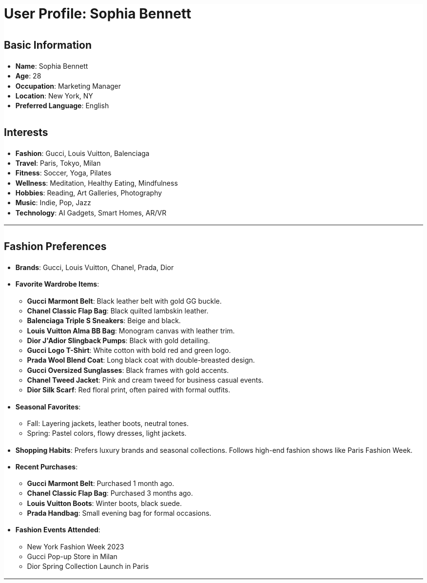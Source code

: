 # User Profile: **Sophia Bennett**

## Basic Information
- **Name**: Sophia Bennett
- **Age**: 28
- **Occupation**: Marketing Manager
- **Location**: New York, NY
- **Preferred Language**: English

## Interests
- **Fashion**: Gucci, Louis Vuitton, Balenciaga
- **Travel**: Paris, Tokyo, Milan
- **Fitness**: Soccer, Yoga, Pilates
- **Wellness**: Meditation, Healthy Eating, Mindfulness
- **Hobbies**: Reading, Art Galleries, Photography
- **Music**: Indie, Pop, Jazz
- **Technology**: AI Gadgets, Smart Homes, AR/VR

---

## Fashion Preferences

- **Brands**: Gucci, Louis Vuitton, Chanel, Prada, Dior
- **Favorite Wardrobe Items**: 
  - **Gucci Marmont Belt**: Black leather belt with gold GG buckle.
  - **Chanel Classic Flap Bag**: Black quilted lambskin leather.
  - **Balenciaga Triple S Sneakers**: Beige and black.
  - **Louis Vuitton Alma BB Bag**: Monogram canvas with leather trim.
  - **Dior J'Adior Slingback Pumps**: Black with gold detailing.
  - **Gucci Logo T-Shirt**: White cotton with bold red and green logo.
  - **Prada Wool Blend Coat**: Long black coat with double-breasted design.
  - **Gucci Oversized Sunglasses**: Black frames with gold accents.
  - **Chanel Tweed Jacket**: Pink and cream tweed for business casual events.
  - **Dior Silk Scarf**: Red floral print, often paired with formal outfits.
- **Seasonal Favorites**: 
  - Fall: Layering jackets, leather boots, neutral tones.
  - Spring: Pastel colors, flowy dresses, light jackets.

- **Shopping Habits**: Prefers luxury brands and seasonal collections. Follows high-end fashion shows like Paris Fashion Week.
- **Recent Purchases**:
  - **Gucci Marmont Belt**: Purchased 1 month ago.
  - **Chanel Classic Flap Bag**: Purchased 3 months ago.
  - **Louis Vuitton Boots**: Winter boots, black suede.
  - **Prada Handbag**: Small evening bag for formal occasions.

- **Fashion Events Attended**: 
  - New York Fashion Week 2023
  - Gucci Pop-up Store in Milan
  - Dior Spring Collection Launch in Paris

---